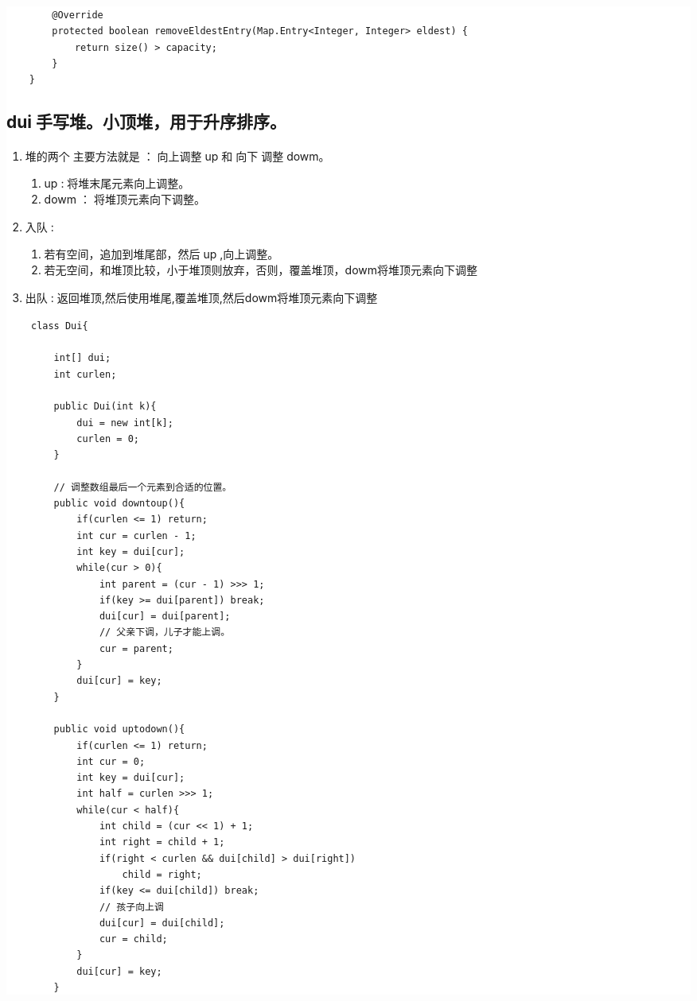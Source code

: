             @Override
            protected boolean removeEldestEntry(Map.Entry<Integer, Integer> eldest) {
                return size() > capacity; 
            }
        }


## **dui** 手写堆。小顶堆，用于升序排序。

1. 堆的两个 主要方法就是 ： 向上调整 up 和 向下 调整 dowm。

    1. up : 将堆末尾元素向上调整。
    2. dowm ： 将堆顶元素向下调整。

2. 入队 :

    1. 若有空间，追加到堆尾部，然后 up ,向上调整。
    2. 若无空间，和堆顶比较，小于堆顶则放弃，否则，覆盖堆顶，dowm将堆顶元素向下调整

3. 出队 : 返回堆顶,然后使用堆尾,覆盖堆顶,然后dowm将堆顶元素向下调整

        class Dui{

            int[] dui;
            int curlen;

            public Dui(int k){
                dui = new int[k];
                curlen = 0;
            }

            // 调整数组最后一个元素到合适的位置。
            public void downtoup(){
                if(curlen <= 1) return;
                int cur = curlen - 1;
                int key = dui[cur];
                while(cur > 0){
                    int parent = (cur - 1) >>> 1;
                    if(key >= dui[parent]) break;
                    dui[cur] = dui[parent]; 
                    // 父亲下调，儿子才能上调。
                    cur = parent;
                }
                dui[cur] = key;
            }

            public void uptodown(){
                if(curlen <= 1) return;
                int cur = 0;
                int key = dui[cur];
                int half = curlen >>> 1;
                while(cur < half){
                    int child = (cur << 1) + 1;
                    int right = child + 1;
                    if(right < curlen && dui[child] > dui[right]) 
                        child = right;
                    if(key <= dui[child]) break;
                    // 孩子向上调
                    dui[cur] = dui[child];
                    cur = child;
                }
                dui[cur] = key;
            }
